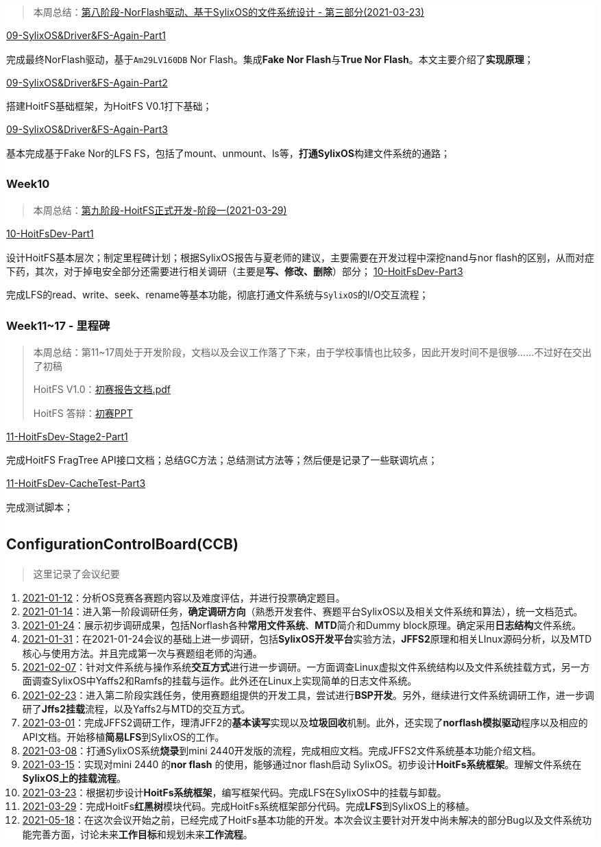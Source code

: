 > 本周总结：[第八阶段-NorFlash驱动、基于SylixOS的文件系统设计 - 第三部分(2021-03-23)](./Records/Files/PPT/sylixos-driver-fs-stage3.pptx)

[09-SylixOS&Driver&FS-Again-Part1](./Records/Docs/09-SylixOS&Driver&FS-Again-Part1.md)

完成最终NorFlash驱动，基于`Am29LV160DB` Nor Flash。集成**Fake Nor Flash**与**True Nor Flash**。本文主要介绍了**实现原理**；

[09-SylixOS&Driver&FS-Again-Part2](./Records/Docs/09-SylixOS&Driver&FS-Again-Part2.md)

搭建HoitFS基础框架，为HoitFS V0.1打下基础；

[09-SylixOS&Driver&FS-Again-Part3](./Records/Docs/09-SylixOS&Driver&FS-Again-Part3.md)

基本完成基于Fake Nor的LFS FS，包括了mount、unmount、ls等，**打通SylixOS**构建文件系统的通路；

### Week10

> 本周总结：[第九阶段-HoitFS正式开发-阶段一(2021-03-29)](./Records/Files/PPT/hoitfs-dev-stage1.pptx)

[10-HoitFsDev-Part1](./Records/Docs/10-HoitFsDev-Part1.md)

设计HoitFS基本层次；制定里程碑计划；根据SylixOS报告与夏老师的建议，主要需要在开发过程中深挖nand与nor flash的区别，从而对症下药，其次，对于掉电安全部分还需要进行相关调研（主要是**写、修改、删除**）部分；
[10-HoitFsDev-Part3](./Records/Docs/10-HoitFsDev-Part3.md)

完成LFS的read、write、seek、rename等基本功能，彻底打通文件系统与`SylixOS`的I/O交互流程；

### Week11~17 - 里程碑

> 本周总结：第11~17周处于开发阶段，文档以及会议工作落了下来，由于学校事情也比较多，因此开发时间不是很够……不过好在交出了初稿
>
> HoitFS V1.0：[初赛报告文档.pdf](./HoitFS设计开发文档.pdf)
>
> HoitFS 答辩：[初赛PPT](./Records/Files/PPT/hoitfs-swb-final-presentation.pptx)

[11-HoitFsDev-Stage2-Part1](./Records/Docs/11-HoitFsDev-Stage2-Part1.md)

完成HoitFS FragTree API接口文档；总结GC方法；总结测试方法等；然后便是记录了一些联调坑点；

[11-HoitFsDev-CacheTest-Part3](./Records/Docs/11-HoitFsDev-CacheTest-Part3.md)

完成测试脚本；



## ConfigurationControlBoard(CCB)

> 这里记录了会议纪要

1. [2021-01-12](./Records/CCB/2021-01-12.md)：分析OS竞赛各赛题内容以及难度评估，并进行投票确定题目。
2. [2021-01-14](./Records/CCB/2021-01-14.md)：进入第一阶段调研任务，**确定调研方向**（熟悉开发套件、赛题平台SylixOS以及相关文件系统和算法），统一文档范式。
3. [2021-01-24](./Records/CCB/2021-01-24.md)：展示初步调研成果，包括Norflash各种**常用文件系统**、**MTD**简介和Dummy block原理。确定采用**日志结构**文件系统。
4. [2021-01-31](./Records/CCB/2021-01-31.md)：在2021-01-24会议的基础上进一步调研，包括**SylixOS开发平台**实验方法，**JFFS2**原理和相关LInux源码分析，以及MTD核心与使用方法。并且完成第一次与赛题组老师的沟通。
5. [2021-02-07](./Records/CCB/2021-02-07.md)：针对文件系统与操作系统**交互方式**进行进一步调研。一方面调查Linux虚拟文件系统结构以及文件系统挂载方式，另一方面调查SylixOS中Yaffs2和Ramfs的挂载与运作。此外还在Linux上实现简单的日志文件系统。
6. [2021-02-23](./Records/CCB/2021-02-23.md)：进入第二阶段实践任务，使用赛题组提供的开发工具，尝试进行**BSP开发**。另外，继续进行文件系统调研工作，进一步调研了**Jffs2挂载**流程，以及Yaffs2与MTD的交互方式。
7. [2021-03-01](./Records/CCB/2021-03-01.md)：完成JFFS2调研工作，理清JFF2的**基本读写**实现以及**垃圾回收**机制。此外，还实现了**norflash模拟驱动**程序以及相应的API文档。开始移植**简易LFS**到SylixOS的工作。
8. [2021-03-08](./Records/CCB/2021-03-08.md)：打通SylixOS系统**烧录**到mini 2440开发版的流程，完成相应文档。完成JFFS2文件系统基本功能介绍文档。
9. [2021-03-15](./Records/CCB/2021-03-15.md)：实现对mini 2440 的**nor flash** 的使用，能够通过nor flash启动 SylixOS。初步设计**HoitFs系统框架**。理解文件系统在**SylixOS上的挂载流程**。
10. [2021-03-23](./Records/CCB/2021-03-23.md)：根据初步设计**HoitFs系统框架**，编写框架代码。完成LFS在SylixOS中的挂载与卸载。
11. [2021-03-29](./Records/CCB/2021-03-29.md)：完成HoitFs**红黑树**模块代码。完成HoitFs系统框架部分代码。完成**LFS**到SylixOS上的移植。
12. [2021-05-18](./Records/CCB/2021-05-18.md)：在这次会议开始之前，已经完成了HoitFs基本功能的开发。本次会议主要针对开发中尚未解决的部分Bug以及文件系统功能完善方面，讨论未来**工作目标**和规划未来**工作流程**。